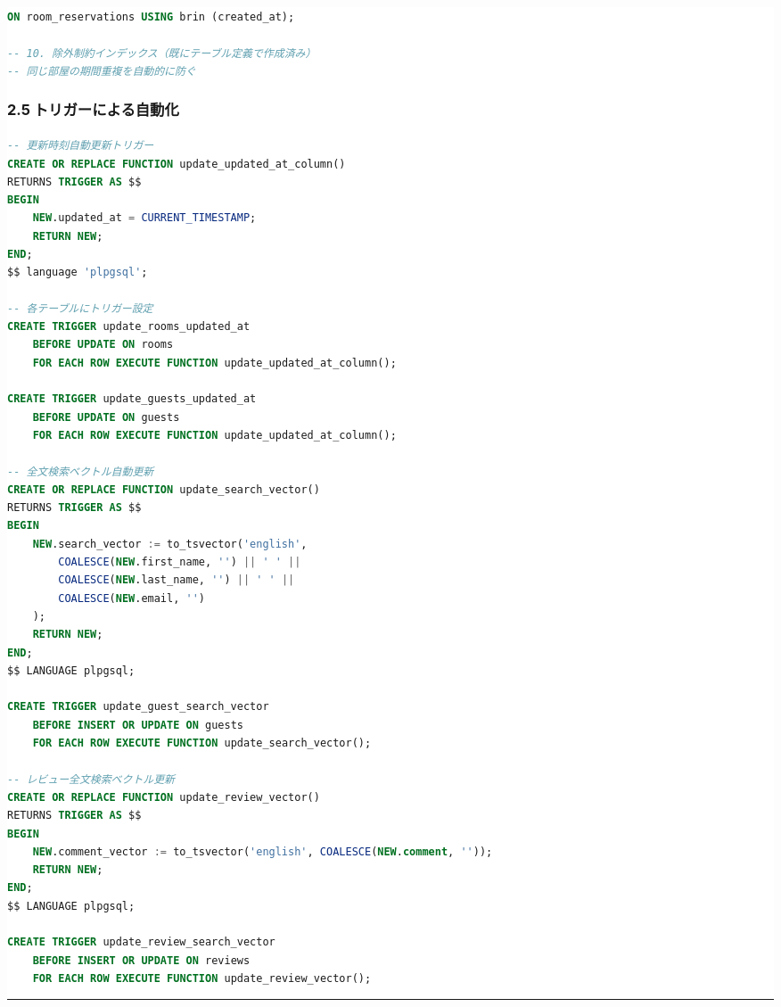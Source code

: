 ```sql
ON room_reservations USING brin (created_at);

-- 10. 除外制約インデックス（既にテーブル定義で作成済み）
-- 同じ部屋の期間重複を自動的に防ぐ
```

### 2.5 トリガーによる自動化

```sql
-- 更新時刻自動更新トリガー
CREATE OR REPLACE FUNCTION update_updated_at_column()
RETURNS TRIGGER AS $$
BEGIN
    NEW.updated_at = CURRENT_TIMESTAMP;
    RETURN NEW;
END;
$$ language 'plpgsql';

-- 各テーブルにトリガー設定
CREATE TRIGGER update_rooms_updated_at
    BEFORE UPDATE ON rooms
    FOR EACH ROW EXECUTE FUNCTION update_updated_at_column();

CREATE TRIGGER update_guests_updated_at
    BEFORE UPDATE ON guests
    FOR EACH ROW EXECUTE FUNCTION update_updated_at_column();

-- 全文検索ベクトル自動更新
CREATE OR REPLACE FUNCTION update_search_vector()
RETURNS TRIGGER AS $$
BEGIN
    NEW.search_vector := to_tsvector('english',
        COALESCE(NEW.first_name, '') || ' ' ||
        COALESCE(NEW.last_name, '') || ' ' ||
        COALESCE(NEW.email, '')
    );
    RETURN NEW;
END;
$$ LANGUAGE plpgsql;

CREATE TRIGGER update_guest_search_vector
    BEFORE INSERT OR UPDATE ON guests
    FOR EACH ROW EXECUTE FUNCTION update_search_vector();

-- レビュー全文検索ベクトル更新
CREATE OR REPLACE FUNCTION update_review_vector()
RETURNS TRIGGER AS $$
BEGIN
    NEW.comment_vector := to_tsvector('english', COALESCE(NEW.comment, ''));
    RETURN NEW;
END;
$$ LANGUAGE plpgsql;

CREATE TRIGGER update_review_search_vector
    BEFORE INSERT OR UPDATE ON reviews
    FOR EACH ROW EXECUTE FUNCTION update_review_vector();
```

---